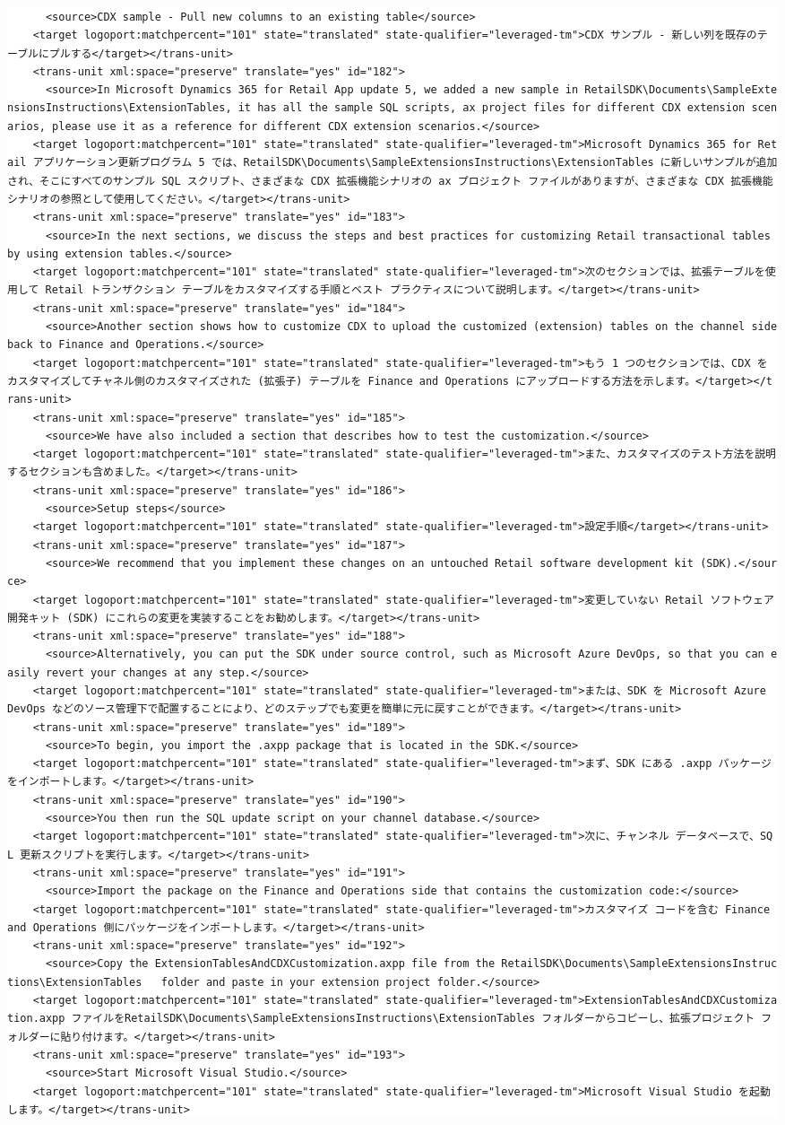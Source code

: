           <source>CDX sample - Pull new columns to an existing table</source>
        <target logoport:matchpercent="101" state="translated" state-qualifier="leveraged-tm">CDX サンプル - 新しい列を既存のテーブルにプルする</target></trans-unit>
        <trans-unit xml:space="preserve" translate="yes" id="182">
          <source>In Microsoft Dynamics 365 for Retail App update 5, we added a new sample in RetailSDK\Documents\SampleExtensionsInstructions\ExtensionTables, it has all the sample SQL scripts, ax project files for different CDX extension scenarios, please use it as a reference for different CDX extension scenarios.</source>
        <target logoport:matchpercent="101" state="translated" state-qualifier="leveraged-tm">Microsoft Dynamics 365 for Retail アプリケーション更新プログラム 5 では、RetailSDK\Documents\SampleExtensionsInstructions\ExtensionTables に新しいサンプルが追加され、そこにすべてのサンプル SQL スクリプト、さまざまな CDX 拡張機能シナリオの ax プロジェクト ファイルがありますが、さまざまな CDX 拡張機能シナリオの参照として使用してください。</target></trans-unit>
        <trans-unit xml:space="preserve" translate="yes" id="183">
          <source>In the next sections, we discuss the steps and best practices for customizing Retail transactional tables by using extension tables.</source>
        <target logoport:matchpercent="101" state="translated" state-qualifier="leveraged-tm">次のセクションでは、拡張テーブルを使用して Retail トランザクション テーブルをカスタマイズする手順とベスト プラクティスについて説明します。</target></trans-unit>
        <trans-unit xml:space="preserve" translate="yes" id="184">
          <source>Another section shows how to customize CDX to upload the customized (extension) tables on the channel side back to Finance and Operations.</source>
        <target logoport:matchpercent="101" state="translated" state-qualifier="leveraged-tm">もう 1 つのセクションでは、CDX をカスタマイズしてチャネル側のカスタマイズされた (拡張子) テーブルを Finance and Operations にアップロードする方法を示します。</target></trans-unit>
        <trans-unit xml:space="preserve" translate="yes" id="185">
          <source>We have also included a section that describes how to test the customization.</source>
        <target logoport:matchpercent="101" state="translated" state-qualifier="leveraged-tm">また、カスタマイズのテスト方法を説明するセクションも含めました。</target></trans-unit>
        <trans-unit xml:space="preserve" translate="yes" id="186">
          <source>Setup steps</source>
        <target logoport:matchpercent="101" state="translated" state-qualifier="leveraged-tm">設定手順</target></trans-unit>
        <trans-unit xml:space="preserve" translate="yes" id="187">
          <source>We recommend that you implement these changes on an untouched Retail software development kit (SDK).</source>
        <target logoport:matchpercent="101" state="translated" state-qualifier="leveraged-tm">変更していない Retail ソフトウェア開発キット (SDK) にこれらの変更を実装することをお勧めします。</target></trans-unit>
        <trans-unit xml:space="preserve" translate="yes" id="188">
          <source>Alternatively, you can put the SDK under source control, such as Microsoft Azure DevOps, so that you can easily revert your changes at any step.</source>
        <target logoport:matchpercent="101" state="translated" state-qualifier="leveraged-tm">または、SDK を Microsoft Azure DevOps などのソース管理下で配置することにより、どのステップでも変更を簡単に元に戻すことができます。</target></trans-unit>
        <trans-unit xml:space="preserve" translate="yes" id="189">
          <source>To begin, you import the .axpp package that is located in the SDK.</source>
        <target logoport:matchpercent="101" state="translated" state-qualifier="leveraged-tm">まず、SDK にある .axpp パッケージをインポートします。</target></trans-unit>
        <trans-unit xml:space="preserve" translate="yes" id="190">
          <source>You then run the SQL update script on your channel database.</source>
        <target logoport:matchpercent="101" state="translated" state-qualifier="leveraged-tm">次に、チャンネル データベースで、SQL 更新スクリプトを実行します。</target></trans-unit>
        <trans-unit xml:space="preserve" translate="yes" id="191">
          <source>Import the package on the Finance and Operations side that contains the customization code:</source>
        <target logoport:matchpercent="101" state="translated" state-qualifier="leveraged-tm">カスタマイズ コードを含む Finance and Operations 側にパッケージをインポートします。</target></trans-unit>
        <trans-unit xml:space="preserve" translate="yes" id="192">
          <source>Copy the ExtensionTablesAndCDXCustomization.axpp file from the RetailSDK\Documents\SampleExtensionsInstructions\ExtensionTables   folder and paste in your extension project folder.</source>
        <target logoport:matchpercent="101" state="translated" state-qualifier="leveraged-tm">ExtensionTablesAndCDXCustomization.axpp ファイルをRetailSDK\Documents\SampleExtensionsInstructions\ExtensionTables フォルダーからコピーし、拡張プロジェクト フォルダーに貼り付けます。</target></trans-unit>
        <trans-unit xml:space="preserve" translate="yes" id="193">
          <source>Start Microsoft Visual Studio.</source>
        <target logoport:matchpercent="101" state="translated" state-qualifier="leveraged-tm">Microsoft Visual Studio を起動します。</target></trans-unit>